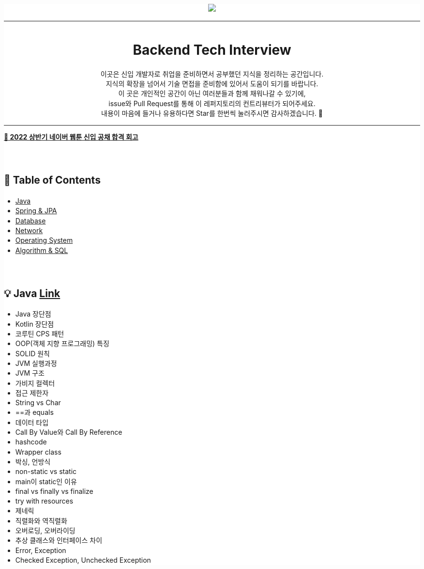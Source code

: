 
<div align="center">
    <img src="./image/thumb.jpg" width="60%"></img>
</div>


----

<div align="center"> <h1> Backend Tech Interview </div>
  
  <div align="center"> 이곳은 신입 개발자로 취업을 준비하면서 공부했던 지식을 정리하는 공간입니다. <br> 지식의 확장을 넘어서 기술 면접을 준비함에 있어서 도움이 되기를 바랍니다.<br>
이 곳은 개인적인 공간이 아닌 여러분들과 함께 채워나갈 수 있기에,<br>issue와 Pull Request를 통해 이 레퍼지토리의 컨트리뷰터가 되어주세요. <br>
내용이 마음에 들거나 유용하다면 Star를 한번씩 눌러주시면 감사하겠습니다. 🙏  </div>

----




[**📌 2022 상반기 네이버 웹툰 신입 공채 합격 회고**](https://backtony.tistory.com/3)


<br>

## :memo: Table of Contents

+ [Java](https://github.com/backtony/Backend_Interview_for_Beginner/blob/master/Java.md)
+ [Spring & JPA](https://github.com/backtony/Backend_Interview_for_Beginner/blob/master/Spring%20%26%20JPA.md)
+ [Database](https://github.com/backtony/Backend_Interview_for_Beginner/blob/master/Database.md)
+ [Network](https://github.com/backtony/Backend_Interview_for_Beginner/blob/master/Network.md)
+ [Operating System](https://github.com/backtony/Backend_Interview_for_Beginner/blob/master/OS.md)
+ [Algorithm & SQL](https://github.com/backtony/Backend_Interview_for_Beginner/tree/master/algorithm#algorithm--sql)


<Br>


## :bulb: Java [Link](https://github.com/backtony/Backend_Interview_for_Beginner/blob/master/Java.md)

+ Java 장단점
+ Kotlin 장단점
+ 코루틴 CPS 패턴
+ OOP(객체 지향 프로그래밍) 특징
+ SOLID 원칙
+ JVM 실행과정
+ JVM 구조
+ 가비지 컬렉터
+ 접근 제한자
+ String vs Char
+ ==과 equals
+ 데이터 타입
+ Call By Value와 Call By Reference
+ hashcode
+ Wrapper class
+ 박싱, 언방식
+ non-static vs static
+ main이 static인 이유
+ final vs finally vs finalize
+ try with resources 
+ 제네릭
+ 직렬화와 역직렬화
+ 오버로딩, 오버라이딩
+ 추상 클래스와 인터페이스 차이
+ Error, Exception
+ Checked Exception, Unchecked Exception